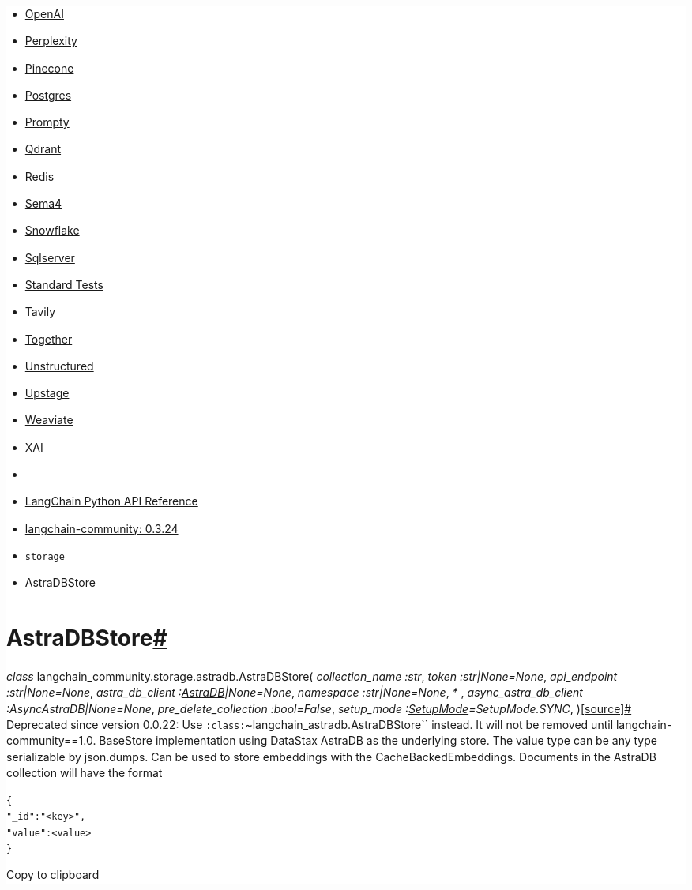   * [OpenAI](https://python.langchain.com/api_reference/openai/index.html)
  * [Perplexity](https://python.langchain.com/api_reference/perplexity/index.html)
  * [Pinecone](https://python.langchain.com/api_reference/pinecone/index.html)
  * [Postgres](https://python.langchain.com/api_reference/postgres/index.html)
  * [Prompty](https://python.langchain.com/api_reference/prompty/index.html)
  * [Qdrant](https://python.langchain.com/api_reference/qdrant/index.html)
  * [Redis](https://python.langchain.com/api_reference/redis/index.html)
  * [Sema4](https://python.langchain.com/api_reference/sema4/index.html)
  * [Snowflake](https://python.langchain.com/api_reference/snowflake/index.html)
  * [Sqlserver](https://python.langchain.com/api_reference/sqlserver/index.html)
  * [Standard Tests](https://python.langchain.com/api_reference/standard_tests/index.html)
  * [Tavily](https://python.langchain.com/api_reference/tavily/index.html)
  * [Together](https://python.langchain.com/api_reference/together/index.html)
  * [Unstructured](https://python.langchain.com/api_reference/unstructured/index.html)
  * [Upstage](https://python.langchain.com/api_reference/upstage/index.html)
  * [Weaviate](https://python.langchain.com/api_reference/weaviate/index.html)
  * [XAI](https://python.langchain.com/api_reference/xai/index.html)


  * [ ](https://python.langchain.com/api_reference/index.html)
  * [LangChain Python API Reference](https://python.langchain.com/api_reference/reference.html)
  * [langchain-community: 0.3.24](https://python.langchain.com/api_reference/community/index.html)
  * [`storage`](https://python.langchain.com/api_reference/community/storage.html)
  * AstraDBStore


# AstraDBStore[#](https://python.langchain.com/api_reference/community/storage/langchain_community.storage.astradb.AstraDBStore.html#astradbstore "Link to this heading") 

_class_ langchain_community.storage.astradb.AstraDBStore( 
    _collection_name :str_,     _token :str|None=None_,     _api_endpoint :str|None=None_,     _astra_db_client :[AstraDB](https://python.langchain.com/api_reference/community/vectorstores/langchain_community.vectorstores.astradb.AstraDB.html#langchain_community.vectorstores.astradb.AstraDB "langchain_community.vectorstores.astradb.AstraDB")|None=None_,     _namespace :str|None=None_,     _*_ ,     _async_astra_db_client :AsyncAstraDB|None=None_,     _pre_delete_collection :bool=False_,     _setup_mode :[SetupMode](https://python.langchain.com/api_reference/astradb/utils/langchain_astradb.utils.astradb.SetupMode.html#langchain_astradb.utils.astradb.SetupMode "langchain_astradb.utils.astradb.SetupMode")=SetupMode.SYNC_, )[[source]](https://python.langchain.com/api_reference/_modules/langchain_community/storage/astradb.html#AstraDBStore)[#](https://python.langchain.com/api_reference/community/storage/langchain_community.storage.astradb.AstraDBStore.html#langchain_community.storage.astradb.AstraDBStore "Link to this definition")     
Deprecated since version 0.0.22: Use `:class:`~langchain_astradb.AstraDBStore`` instead. It will not be removed until langchain-community==1.0.
BaseStore implementation using DataStax AstraDB as the underlying store.
The value type can be any type serializable by json.dumps. Can be used to store embeddings with the CacheBackedEmbeddings.
Documents in the AstraDB collection will have the format
```
{
"_id":"<key>",
"value":<value>
}

```
Copy to clipboard 
